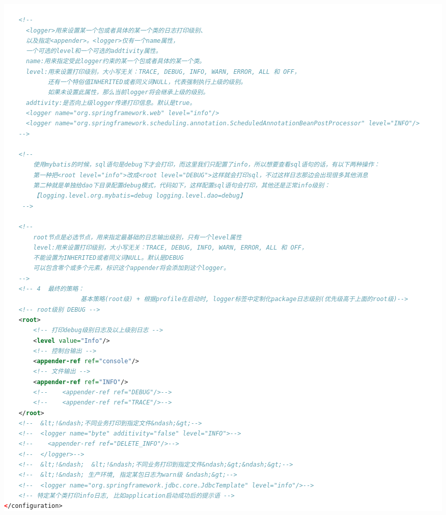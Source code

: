 ```xml

    <!--
      <logger>用来设置某一个包或者具体的某一个类的日志打印级别、
      以及指定<appender>。<logger>仅有一个name属性，
      一个可选的level和一个可选的addtivity属性。
      name:用来指定受此logger约束的某一个包或者具体的某一个类。
      level:用来设置打印级别，大小写无关：TRACE, DEBUG, INFO, WARN, ERROR, ALL 和 OFF，
            还有一个特俗值INHERITED或者同义词NULL，代表强制执行上级的级别。
            如果未设置此属性，那么当前logger将会继承上级的级别。
      addtivity:是否向上级logger传递打印信息。默认是true。
      <logger name="org.springframework.web" level="info"/>
      <logger name="org.springframework.scheduling.annotation.ScheduledAnnotationBeanPostProcessor" level="INFO"/>
    -->

    <!--
        使用mybatis的时候，sql语句是debug下才会打印，而这里我们只配置了info，所以想要查看sql语句的话，有以下两种操作：
        第一种把<root level="info">改成<root level="DEBUG">这样就会打印sql，不过这样日志那边会出现很多其他消息
        第二种就是单独给dao下目录配置debug模式，代码如下，这样配置sql语句会打印，其他还是正常info级别：
        【logging.level.org.mybatis=debug logging.level.dao=debug】
     -->

    <!--
        root节点是必选节点，用来指定最基础的日志输出级别，只有一个level属性
        level:用来设置打印级别，大小写无关：TRACE, DEBUG, INFO, WARN, ERROR, ALL 和 OFF，
        不能设置为INHERITED或者同义词NULL。默认是DEBUG
        可以包含零个或多个元素，标识这个appender将会添加到这个logger。
    -->
    <!-- 4  最终的策略：
                     基本策略(root级) + 根据profile在启动时, logger标签中定制化package日志级别(优先级高于上面的root级)-->
    <!-- root级别 DEBUG -->
    <root>
        <!-- 打印debug级别日志及以上级别日志 -->
        <level value="Info"/>
        <!-- 控制台输出 -->
        <appender-ref ref="console"/>
        <!-- 文件输出 -->
        <appender-ref ref="INFO"/>
        <!--    <appender-ref ref="DEBUG"/>-->
        <!--    <appender-ref ref="TRACE"/>-->
    </root>
    <!--  &lt;!&ndash;不同业务打印到指定文件&ndash;&gt;-->
    <!--  <logger name="byte" additivity="false" level="INFO">-->
    <!--    <appender-ref ref="DELETE_INFO"/>-->
    <!--  </logger>-->
    <!--  &lt;!&ndash;  &lt;!&ndash;不同业务打印到指定文件&ndash;&gt;&ndash;&gt;-->
    <!--  &lt;!&ndash; 生产环境, 指定某包日志为warn级 &ndash;&gt;-->
    <!--  <logger name="org.springframework.jdbc.core.JdbcTemplate" level="info"/>-->
    <!-- 特定某个类打印info日志, 比如application启动成功后的提示语 -->
</configuration>
```
